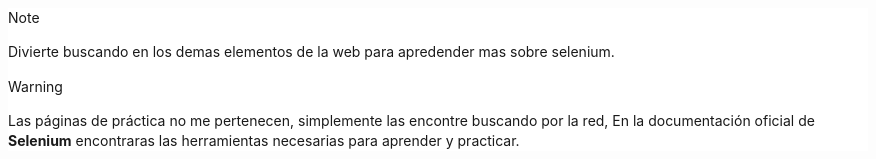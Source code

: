 > [!NOTE]
> Divierte buscando en los demas elementos de la web para apredender mas sobre selenium.

> [!WARNING]
> Las páginas de práctica no me pertenecen, simplemente las encontre buscando por la red, En la documentación oficial de **Selenium** encontraras las herramientas necesarias para aprender y practicar.

[//]: # (version: 1.0)
[//]: # (author: Jose Carlos Limones)
[//]: # (date: 2024-02-22)